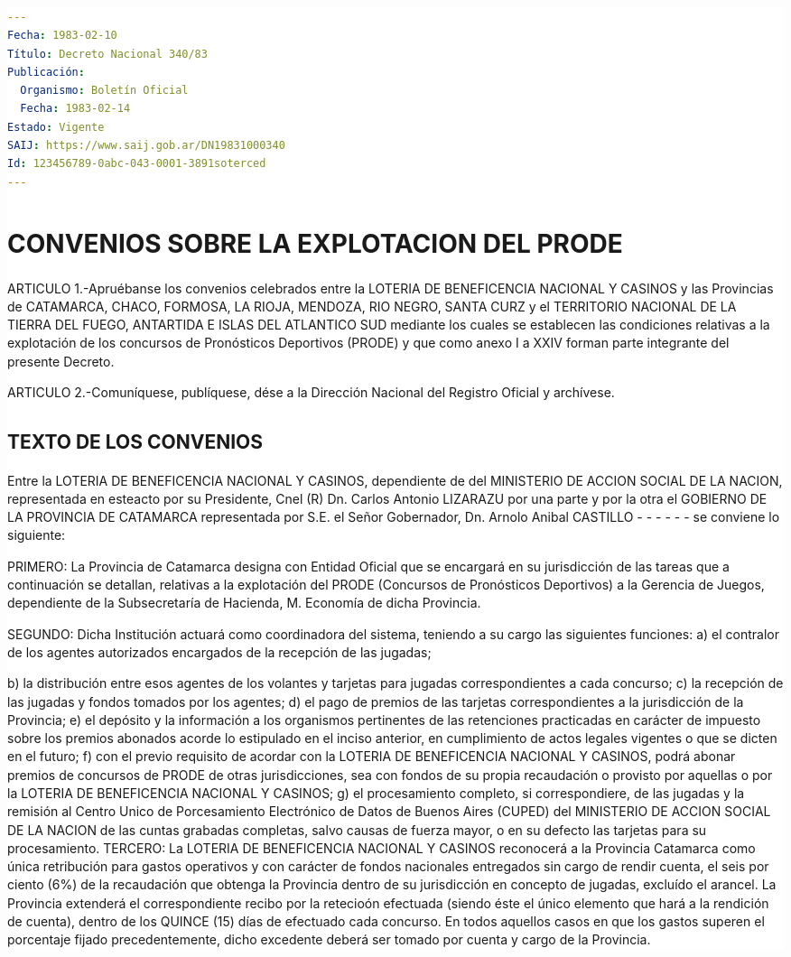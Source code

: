 ```yaml
---
Fecha: 1983-02-10
Título: Decreto Nacional 340/83
Publicación:
  Organismo: Boletín Oficial
  Fecha: 1983-02-14
Estado: Vigente
SAIJ: https://www.saij.gob.ar/DN19831000340
Id: 123456789-0abc-043-0001-3891soterced
---
```

# CONVENIOS SOBRE LA EXPLOTACION DEL PRODE

<a id="1"></a>
ARTICULO  1.-Apruébanse  los  convenios  celebrados  entre  la LOTERIA  DE  BENEFICENCIA  NACIONAL  Y  CASINOS y las Provincias de CATAMARCA,  CHACO,  FORMOSA, LA RIOJA, MENDOZA,  RIO  NEGRO,  SANTA CURZ y el TERRITORIO  NACIONAL  DE LA TIERRA DEL FUEGO, ANTARTIDA E ISLAS  DEL ATLANTICO SUD mediante  los  cuales  se  establecen  las condiciones   relativas  a  la  explotación  de  los  concursos  de Pronósticos Deportivos  (PRODE)  y  que  como anexo I a XXIV forman parte integrante del presente Decreto.

<a id="2"></a>
ARTICULO  2.-Comuníquese,  publíquese,  dése  a  la  Dirección Nacional del Registro Oficial y archívese.

## TEXTO DE LOS CONVENIOS

<a id="1"></a>
Entre la LOTERIA DE BENEFICENCIA NACIONAL Y CASINOS, dependiente  de  del  MINISTERIO  DE  ACCION  SOCIAL  DE LA NACION, representada  en  esteacto  por su Presidente, Cnel (R) Dn.  Carlos Antonio LIZARAZU por una parte  y  por  la  otra  el GOBIERNO DE LA PROVINCIA  DE CATAMARCA representada por S.E. el Señor  Gobernador, Dn. Arnolo Anibal  CASTILLO  -  - - - - - se conviene lo siguiente:

PRIMERO: La Provincia de Catamarca  designa con Entidad Oficial que se encargará en su jurisdicción de las  tareas  que  a continuación se  detallan,  relativas  a la explotación del PRODE (Concursos  de Pronósticos Deportivos) a la  Gerencia de Juegos, dependiente de la Subsecretaría  de  Hacienda,  M.  Economía    de  dicha  Provincia.

SEGUNDO: Dicha Institución actuará como coordinadora  del  sistema, teniendo  a  su cargo las siguientes funciones: a) el contralor  de los agentes autorizados  encargados de la recepción de las jugadas;

b) la distribución entre esos  agentes  de  los volantes y tarjetas para jugadas correspondientes a cada concurso;  c)  la recepción de las  jugadas  y  fondos  tomados  por  los  agentes; d) el pago  de premios de las tarjetas correspondientes a la  jurisdicción  de  la Provincia;  e)  el  depósito  y  la  información  a  los organismos pertinentes de las retenciones practicadas en carácter  de impuesto sobre  los  premios  abonados  acorde  lo  estipulado  en el inciso anterior,  en  cumplimiento  de  actos  legales  vigentes o que  se dicten en el futuro; f) con el previo requisito de  acordar  con la LOTERIA  DE  BENEFICENCIA  NACIONAL Y CASINOS, podrá abonar premios de concursos de PRODE de otras  jurisdicciones,  sea  con fondos de su propia recaudación o provisto por aquellas o por la  LOTERIA  DE BENEFICENCIA  NACIONAL  Y CASINOS; g) el procesamiento completo, si correspondiere, de las jugadas  y  la  remisión  al Centro Unico de Porcesamiento  Electrónico  de  Datos de Buenos Aires  (CUPED)  del MINISTERIO DE ACCION SOCIAL DE LA  NACION  de  las  cuntas grabadas completas,  salvo  causas  de  fuerza  mayor,  o en su defecto  las tarjetas para su procesamiento. TERCERO: La LOTERIA DE BENEFICENCIA   NACIONAL  Y  CASINOS  reconocerá  a  la    Provincia Catamarca como  única  retribución  para  gastos  operativos  y con carácter  de  fondos  nacionales  entregados  sin  cargo  de rendir cuenta,  el  seis por ciento (6%) de la recaudación que obtenga  la Provincia  dentro  de  su  jurisdicción  en  concepto  de  jugadas, excluído el  arancel.  La  Provincia  extenderá  el correspondiente recibo  por la retecioón efectuada (siendo éste el  único  elemento que hará  a la rendición de cuenta), dentro de los QUINCE (15) días de efectuado  cada  concurso.  En  todos  aquellos casos en que los gastos   superen  el  porcentaje  fijado  precedentemente,    dicho excedente  deberá  ser  tomado  por cuenta y cargo de la Provincia.
